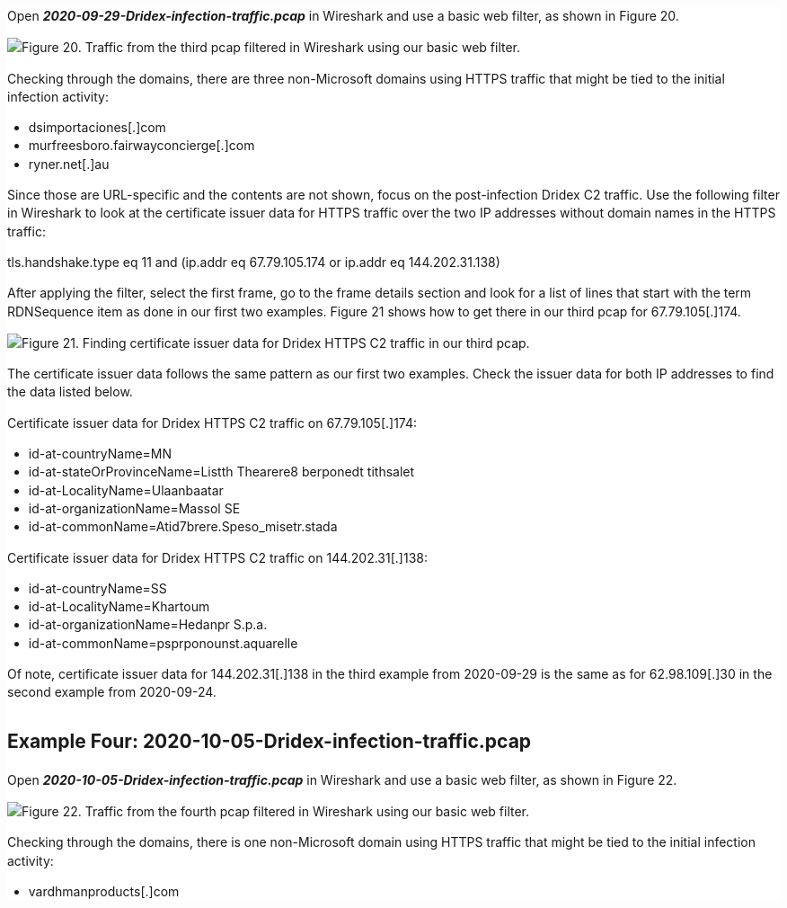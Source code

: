 Open **_2020-09-29-Dridex-infection-traffic.pcap_** in Wireshark and use a basic web filter, as shown in Figure 20.

![](https://unit42.paloaltonetworks.com/wp-content/uploads/2020/10/word-image-21.jpeg)Figure 20. Traffic from the third pcap filtered in Wireshark using our basic web filter.

Checking through the domains, there are three non-Microsoft domains using HTTPS traffic that might be tied to the initial infection activity:

*   dsimportaciones[.]com
*   murfreesboro.fairwayconcierge[.]com
*   ryner.net[.]au

Since those are URL-specific and the contents are not shown, focus on the post-infection Dridex C2 traffic. Use the following filter in Wireshark to look at the certificate issuer data for HTTPS traffic over the two IP addresses without domain names in the HTTPS traffic:

tls.handshake.type eq 11 and (ip.addr eq 67.79.105.174 or ip.addr eq 144.202.31.138)

After applying the filter, select the first frame, go to the frame details section and look for a list of lines that start with the term RDNSequence item as done in our first two examples. Figure 21 shows how to get there in our third pcap for 67.79.105[.]174.

![](https://unit42.paloaltonetworks.com/wp-content/uploads/2020/10/word-image-22.jpeg)Figure 21. Finding certificate issuer data for Dridex HTTPS C2 traffic in our third pcap.

The certificate issuer data follows the same pattern as our first two examples. Check the issuer data for both IP addresses to find the data listed below.

Certificate issuer data for Dridex HTTPS C2 traffic on 67.79.105[.]174:

*   id-at-countryName=MN
*   id-at-stateOrProvinceName=Listth Thearere8 berponedt tithsalet
*   id-at-LocalityName=Ulaanbaatar
*   id-at-organizationName=Massol SE
*   id-at-commonName=Atid7brere.Speso_misetr.stada

Certificate issuer data for Dridex HTTPS C2 traffic on 144.202.31[.]138:

*   id-at-countryName=SS
*   id-at-LocalityName=Khartoum
*   id-at-organizationName=Hedanpr S.p.a.
*   id-at-commonName=psprponounst.aquarelle

Of note, certificate issuer data for 144.202.31[.]138 in the third example from 2020-09-29 is the same as for 62.98.109[.]30 in the second example from 2020-09-24.

**Example Four: 2020-10-05-Dridex-infection-traffic.pcap**
----------------------------------------------------------

Open **_2020-10-05-Dridex-infection-traffic.pcap_** in Wireshark and use a basic web filter, as shown in Figure 22.

![](https://unit42.paloaltonetworks.com/wp-content/uploads/2020/10/word-image-23.jpeg)Figure 22. Traffic from the fourth pcap filtered in Wireshark using our basic web filter.

Checking through the domains, there is one non-Microsoft domain using HTTPS traffic that might be tied to the initial infection activity:

*   vardhmanproducts[.]com
